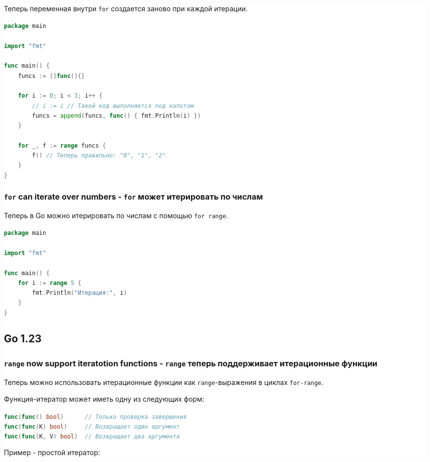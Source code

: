 Теперь переменная внутри `for` создается заново при каждой итерации.

```go
package main

import "fmt"

func main() {
    funcs := []func(){}

    for i := 0; i < 3; i++ {
        // i := i // Такой код выполняется под капотом
        funcs = append(funcs, func() { fmt.Println(i) })
    }

    for _, f := range funcs {
        f() // Теперь правильно: "0", "1", "2"
    }
}
```

### `for` can iterate over numbers - `for` может итерировать по числам

Теперь в Go можно итерировать по числам с помощью `for range`.

```go
package main

import "fmt"

func main() {
    for i := range 5 {
        fmt.Println("Итерация:", i)
    }
}
```

## Go 1.23

### `range` now support iteratotion functions - `range` теперь поддерживает итерационные функции

Теперь можно использовать итерационные функции как `range`-выражения в циклах `for-range`.

Функция-итератор может иметь одну из следующих форм:

```go
func(func() bool)      // Только проверка завершения
func(func(K) bool)     // Возвращает один аргумент
func(func(K, V) bool)  // Возвращает два аргумента
```

Пример - простой итератор:
